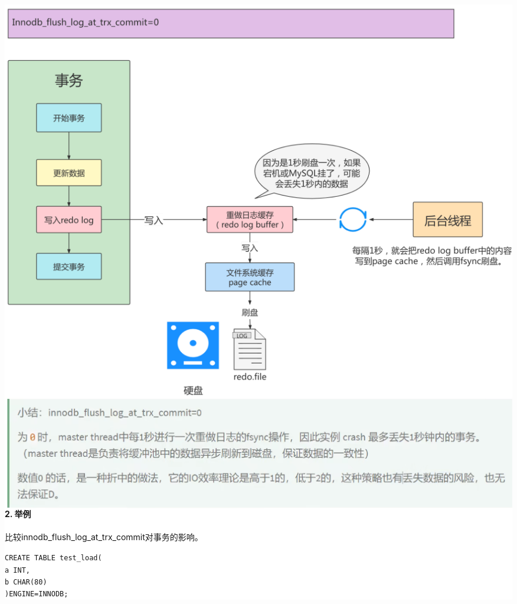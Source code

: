 <img src="MySQL事物篇.assets/image-20220710211831675.png" alt="image-20220710211831675" style="float:left;" />

<img src="MySQL事物篇.assets/image-20220710212041563.png" alt="image-20220710212041563" style="float:left;" />

#### 2. 举例

比较innodb_flush_log_at_trx_commit对事务的影响。

```mysql
CREATE TABLE test_load(
a INT,
b CHAR(80)
)ENGINE=INNODB;
```
